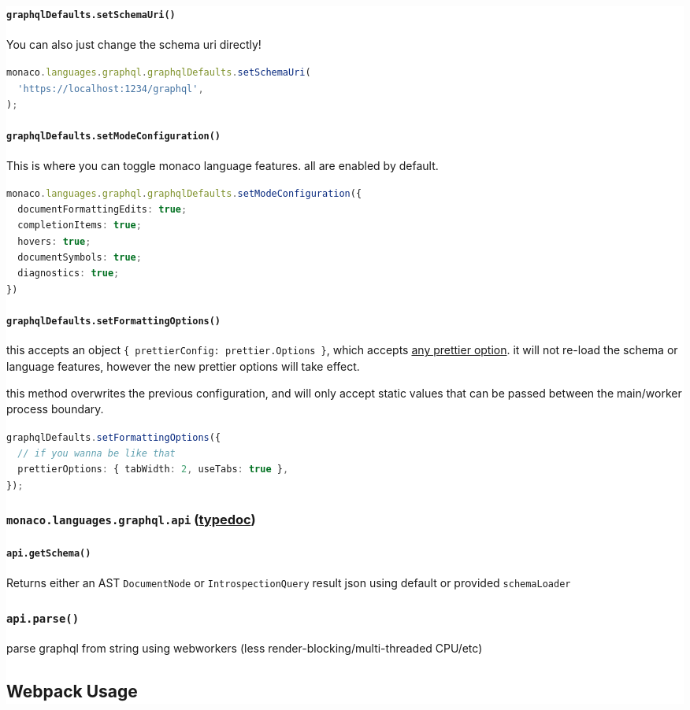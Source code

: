 #### `graphqlDefaults.setSchemaUri()`

You can also just change the schema uri directly!

```ts
monaco.languages.graphql.graphqlDefaults.setSchemaUri(
  'https://localhost:1234/graphql',
);
```

#### `graphqlDefaults.setModeConfiguration()`

This is where you can toggle monaco language features. all are enabled by default.

```ts
monaco.languages.graphql.graphqlDefaults.setModeConfiguration({
  documentFormattingEdits: true;
  completionItems: true;
  hovers: true;
  documentSymbols: true;
  diagnostics: true;
})
```

#### `graphqlDefaults.setFormattingOptions()`

this accepts an object `{ prettierConfig: prettier.Options }`, which accepts [any prettier option](https://prettier.io/docs/en/options.html).
it will not re-load the schema or language features, however the new prettier options will take effect.

this method overwrites the previous configuration, and will only accept static values that can be passed between the main/worker process boundary.

```ts
graphqlDefaults.setFormattingOptions({
  // if you wanna be like that
  prettierOptions: { tabWidth: 2, useTabs: true },
});
```

### `monaco.languages.graphql.api` ([typedoc](http://graphiql-test.netlify/typedoc/classes/monaco_graphql.monacographqlapi))

#### `api.getSchema()`

Returns either an AST `DocumentNode` or `IntrospectionQuery` result json using default or provided `schemaLoader`

### `api.parse()`

parse graphql from string using webworkers (less render-blocking/multi-threaded CPU/etc)

## Webpack Usage
